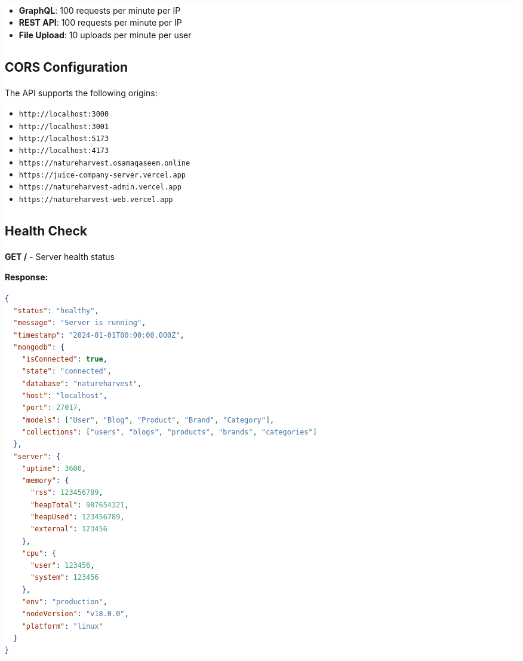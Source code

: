 - **GraphQL**: 100 requests per minute per IP
- **REST API**: 100 requests per minute per IP
- **File Upload**: 10 uploads per minute per user

## CORS Configuration

The API supports the following origins:
- `http://localhost:3000`
- `http://localhost:3001`
- `http://localhost:5173`
- `http://localhost:4173`
- `https://natureharvest.osamaqaseem.online`
- `https://juice-company-server.vercel.app`
- `https://natureharvest-admin.vercel.app`
- `https://natureharvest-web.vercel.app`

## Health Check

**GET /** - Server health status

**Response:**
```json
{
  "status": "healthy",
  "message": "Server is running",
  "timestamp": "2024-01-01T00:00:00.000Z",
  "mongodb": {
    "isConnected": true,
    "state": "connected",
    "database": "natureharvest",
    "host": "localhost",
    "port": 27017,
    "models": ["User", "Blog", "Product", "Brand", "Category"],
    "collections": ["users", "blogs", "products", "brands", "categories"]
  },
  "server": {
    "uptime": 3600,
    "memory": {
      "rss": 123456789,
      "heapTotal": 987654321,
      "heapUsed": 123456789,
      "external": 123456
    },
    "cpu": {
      "user": 123456,
      "system": 123456
    },
    "env": "production",
    "nodeVersion": "v18.0.0",
    "platform": "linux"
  }
}
```
